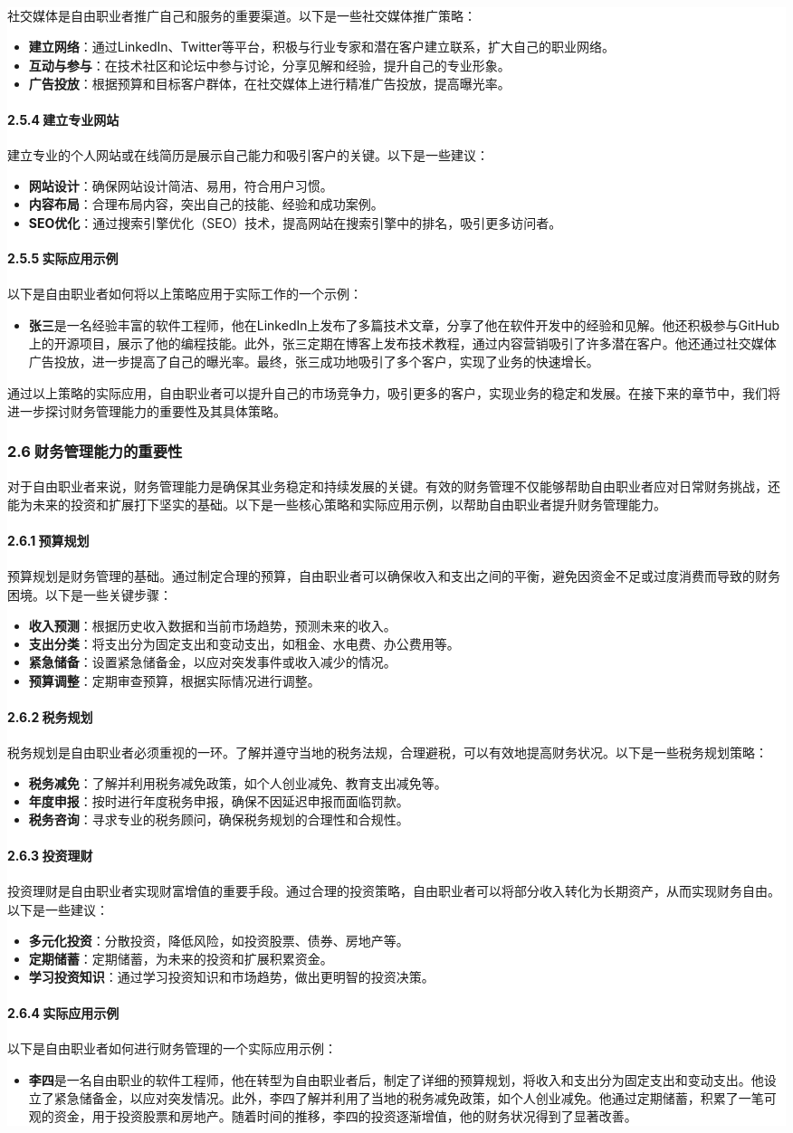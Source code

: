 社交媒体是自由职业者推广自己和服务的重要渠道。以下是一些社交媒体推广策略：

- **建立网络**：通过LinkedIn、Twitter等平台，积极与行业专家和潜在客户建立联系，扩大自己的职业网络。
- **互动与参与**：在技术社区和论坛中参与讨论，分享见解和经验，提升自己的专业形象。
- **广告投放**：根据预算和目标客户群体，在社交媒体上进行精准广告投放，提高曝光率。

#### 2.5.4 建立专业网站

建立专业的个人网站或在线简历是展示自己能力和吸引客户的关键。以下是一些建议：

- **网站设计**：确保网站设计简洁、易用，符合用户习惯。
- **内容布局**：合理布局内容，突出自己的技能、经验和成功案例。
- **SEO优化**：通过搜索引擎优化（SEO）技术，提高网站在搜索引擎中的排名，吸引更多访问者。

#### 2.5.5 实际应用示例

以下是自由职业者如何将以上策略应用于实际工作的一个示例：

- **张三**是一名经验丰富的软件工程师，他在LinkedIn上发布了多篇技术文章，分享了他在软件开发中的经验和见解。他还积极参与GitHub上的开源项目，展示了他的编程技能。此外，张三定期在博客上发布技术教程，通过内容营销吸引了许多潜在客户。他还通过社交媒体广告投放，进一步提高了自己的曝光率。最终，张三成功地吸引了多个客户，实现了业务的快速增长。

通过以上策略的实际应用，自由职业者可以提升自己的市场竞争力，吸引更多的客户，实现业务的稳定和发展。在接下来的章节中，我们将进一步探讨财务管理能力的重要性及其具体策略。

### 2.6 财务管理能力的重要性

对于自由职业者来说，财务管理能力是确保其业务稳定和持续发展的关键。有效的财务管理不仅能够帮助自由职业者应对日常财务挑战，还能为未来的投资和扩展打下坚实的基础。以下是一些核心策略和实际应用示例，以帮助自由职业者提升财务管理能力。

#### 2.6.1 预算规划

预算规划是财务管理的基础。通过制定合理的预算，自由职业者可以确保收入和支出之间的平衡，避免因资金不足或过度消费而导致的财务困境。以下是一些关键步骤：

- **收入预测**：根据历史收入数据和当前市场趋势，预测未来的收入。
- **支出分类**：将支出分为固定支出和变动支出，如租金、水电费、办公费用等。
- **紧急储备**：设置紧急储备金，以应对突发事件或收入减少的情况。
- **预算调整**：定期审查预算，根据实际情况进行调整。

#### 2.6.2 税务规划

税务规划是自由职业者必须重视的一环。了解并遵守当地的税务法规，合理避税，可以有效地提高财务状况。以下是一些税务规划策略：

- **税务减免**：了解并利用税务减免政策，如个人创业减免、教育支出减免等。
- **年度申报**：按时进行年度税务申报，确保不因延迟申报而面临罚款。
- **税务咨询**：寻求专业的税务顾问，确保税务规划的合理性和合规性。

#### 2.6.3 投资理财

投资理财是自由职业者实现财富增值的重要手段。通过合理的投资策略，自由职业者可以将部分收入转化为长期资产，从而实现财务自由。以下是一些建议：

- **多元化投资**：分散投资，降低风险，如投资股票、债券、房地产等。
- **定期储蓄**：定期储蓄，为未来的投资和扩展积累资金。
- **学习投资知识**：通过学习投资知识和市场趋势，做出更明智的投资决策。

#### 2.6.4 实际应用示例

以下是自由职业者如何进行财务管理的一个实际应用示例：

- **李四**是一名自由职业的软件工程师，他在转型为自由职业者后，制定了详细的预算规划，将收入和支出分为固定支出和变动支出。他设立了紧急储备金，以应对突发情况。此外，李四了解并利用了当地的税务减免政策，如个人创业减免。他通过定期储蓄，积累了一笔可观的资金，用于投资股票和房地产。随着时间的推移，李四的投资逐渐增值，他的财务状况得到了显著改善。
